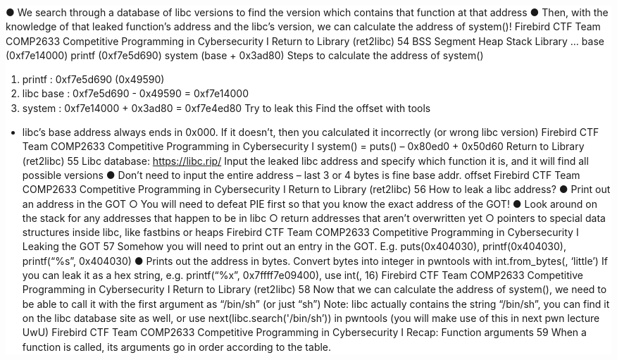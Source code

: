 ● We search through a database of libc versions to find the version which contains that function at
that address
● Then, with the knowledge of that leaked function’s address and the libc’s version, we can
calculate the address of system()!
Firebird CTF Team COMP2633 Competitive Programming in Cybersecurity I
Return to Library (ret2libc)
54
BSS Segment
Heap
Stack
Library
…
base (0xf7e14000)
printf (0xf7e5d690)
system (base + 0x3ad80)
Steps to calculate the address of system()
1. printf : 0xf7e5d690 (0x49590)
2. libc base : 0xf7e5d690 - 0x49590 = 0xf7e14000
3. system : 0xf7e14000 + 0x3ad80 = 0xf7e4ed80
Try to leak this
Find the offset with tools
* libc’s base address always ends in
0x000. If it doesn’t, then you
calculated it incorrectly
(or wrong libc version)
Firebird CTF Team COMP2633 Competitive Programming in Cybersecurity I
system() = puts() – 0x80ed0 + 0x50d60
Return to Library (ret2libc)
55
Libc database: https://libc.rip/
Input the leaked libc address and specify which function it is, and it will find all possible versions
● Don’t need to input the entire address – last 3 or 4 bytes is fine
base addr. offset
Firebird CTF Team COMP2633 Competitive Programming in Cybersecurity I
Return to Library (ret2libc)
56
How to leak a libc address?
● Print out an address in the GOT
○ You will need to defeat PIE first so that you know the exact address of the GOT!
● Look around on the stack for any addresses that happen to be in libc
○ return addresses that aren’t overwritten yet
○ pointers to special data structures inside libc, like fastbins or heaps
Firebird CTF Team COMP2633 Competitive Programming in Cybersecurity I
Leaking the GOT
57
Somehow you will need to print out an entry in the GOT.
E.g. puts(0x404030), printf(0x404030), printf(“%s”, 0x404030)
● Prints out the address in bytes.
Convert bytes into integer in pwntools with int.from_bytes(<bytes string>, ‘little’)
If you can leak it as a hex string, e.g. printf(“%x”, 0x7ffff7e09400), use int(<hex string>, 16)
Firebird CTF Team COMP2633 Competitive Programming in Cybersecurity I
Return to Library (ret2libc)
58
Now that we can calculate the address of system(), we need to be able to call it with the first
argument as “/bin/sh” (or just “sh”)
Note: libc actually contains the string “/bin/sh”, you can find it on the libc database site as well,
or use next(libc.search('/bin/sh’)) in pwntools
(you will make use of this in next pwn lecture UwU)
Firebird CTF Team COMP2633 Competitive Programming in Cybersecurity I
Recap: Function arguments
59
When a function is called, its arguments go in order according to the table.